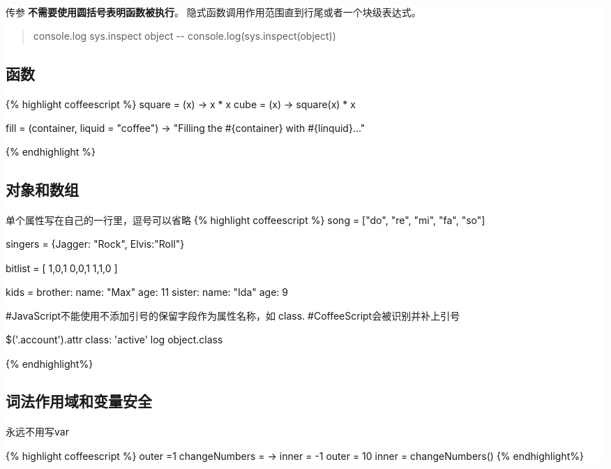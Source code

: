传参 **不需要使用圆括号表明函数被执行**。 隐式函数调用作用范围直到行尾或者一个块级表达式。

> console.log sys.inspect object -- console.log(sys.inspect(object))

## <a name="math">函数</a> ##

{% highlight coffeescript %}
square = (x) -> x * x
cube = (x) -> square(x) * x

fill = (container, liquid = "coffee") ->
	"Filling the #{container} with #{linquid}..."


{% endhighlight %}

## 对象和数组 ##

单个属性写在自己的一行里，逗号可以省略
{% highlight coffeescript %}
song = ["do", "re", "mi", "fa", "so"]

singers = {Jagger: "Rock", Elvis:"Roll"}

bitlist = [
	1,0,1
	0,0,1
	1,1,0
  ]

kids =
  brother:
    name: "Max"
	age: 11
  sister:
    name: "Ida"
	age: 9

#JavaScript不能使用不添加引号的保留字段作为属性名称，如 class.
#CoffeeScript会被识别并补上引号

$('.account').attr class: 'active'
log object.class

{% endhighlight%}

## 词法作用域和变量安全 ##

永远不用写var

{% highlight coffeescript %}
outer =1
changeNumbers = ->
  inner = -1
  outer = 10
inner = changeNumbers()
{% endhighlight%}
